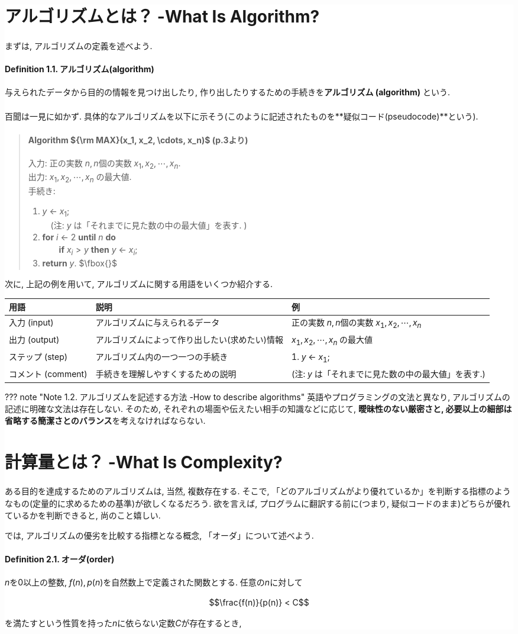 

# アルゴリズムとは？ -What Is Algorithm?

まずは, アルゴリズムの定義を述べよう. 
#### Definition 1.1. アルゴリズム(algorithm)
与えられたデータから目的の情報を見つけ出したり, 作り出したりするための手続きを**アルゴリズム (algorithm)** という. 
<br/><br/>
百聞は一見に如かず. 具体的なアルゴリズムを以下に示そう(このように記述されたものを**疑似コード(pseudocode)**という). 

> #### Algorithm ${\rm MAX}(x_1, x_2, \cdots, x_n)$ (p.3より)
> 入力: 正の実数 $n, n$個の実数 $x_1, x_2, \cdots, x_n$. <br/>
> 出力: $x_1, x_2, \cdots, x_n$ の最大値. <br/>
> 手続き: <br/>
> 1. $y$ ← $x_1$; <br/>
> 　(注: $y$ は「それまでに見た数の中の最大値」を表す. ) <br/>
> 2. **for** $i$ ← $2$ **until** $n$ **do** <br/>
>　　**if** $x_i > y$ **then** $y$ ← $x_i$; <br/>
> 3. **return** $y$. $\fbox{}$<br/>

次に, 上記の例を用いて, アルゴリズムに関する用語をいくつか紹介する. 

|用語|説明|例|
|:-|:-|:-|
|入力 (input)|アルゴリズムに与えられるデータ|正の実数 $n, n$個の実数 $x_1, x_2, \cdots, x_n$|
|出力 (output)|アルゴリズムによって作り出したい(求めたい)情報|$x_1, x_2, \cdots, x_n$ の最大値|
|ステップ (step)|アルゴリズム内の一つ一つの手続き|1. $y$ ← $x_1$;|
|コメント (comment)|手続きを理解しやすくするための説明|(注: $y$ は「それまでに見た数の中の最大値」を表す.)|

??? note "Note 1.2. アルゴリズムを記述する方法 -How to describe algorithms"
    英語やプログラミングの文法と異なり, アルゴリズムの記述に明確な文法は存在しない. そのため, それぞれの場面や伝えたい相手の知識などに応じて, **曖昧性のない厳密さと, 必要以上の細部は省略する簡潔さとのバランス**を考えなければならない.

# 計算量とは？ -What Is Complexity?

ある目的を達成するためのアルゴリズムは, 当然, 複数存在する. そこで, 「どのアルゴリズムがより優れているか」を判断する指標のようなもの(定量的に求めるための基準)が欲しくなるだろう. 欲を言えば, プログラムに翻訳する前に(つまり, 疑似コードのまま)どちらが優れているかを判断できると, 尚のこと嬉しい. 

では, アルゴリズムの優劣を比較する指標となる概念, 「オーダ」について述べよう. 

#### Definition 2.1. オーダ(order)
$n$を$0$以上の整数, 
$f(n), p(n)$を自然数上で定義された関数とする. 
任意の$n$に対して

$$\frac{f(n)}{p(n)} < C$$

を満たすという性質を持った$n$に依らない定数$C$が存在するとき,
